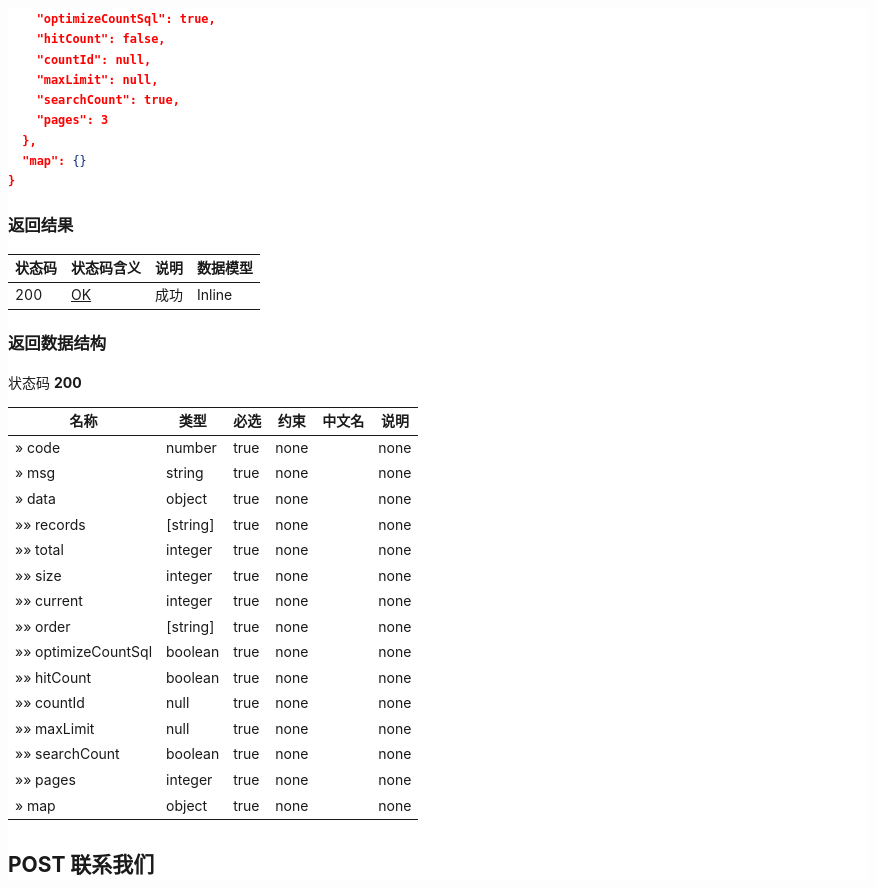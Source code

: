 ```json
    "optimizeCountSql": true,
    "hitCount": false,
    "countId": null,
    "maxLimit": null,
    "searchCount": true,
    "pages": 3
  },
  "map": {}
}
```

### 返回结果

|状态码|状态码含义|说明|数据模型|
|---|---|---|---|
|200|[OK](https://tools.ietf.org/html/rfc7231#section-6.3.1)|成功|Inline|

### 返回数据结构

状态码 **200**

|名称|类型|必选|约束|中文名|说明|
|---|---|---|---|---|---|
|» code|number|true|none||none|
|» msg|string|true|none||none|
|» data|object|true|none||none|
|»» records|[string]|true|none||none|
|»» total|integer|true|none||none|
|»» size|integer|true|none||none|
|»» current|integer|true|none||none|
|»» order|[string]|true|none||none|
|»» optimizeCountSql|boolean|true|none||none|
|»» hitCount|boolean|true|none||none|
|»» countId|null|true|none||none|
|»» maxLimit|null|true|none||none|
|»» searchCount|boolean|true|none||none|
|»» pages|integer|true|none||none|
|» map|object|true|none||none|

## POST 联系我们
